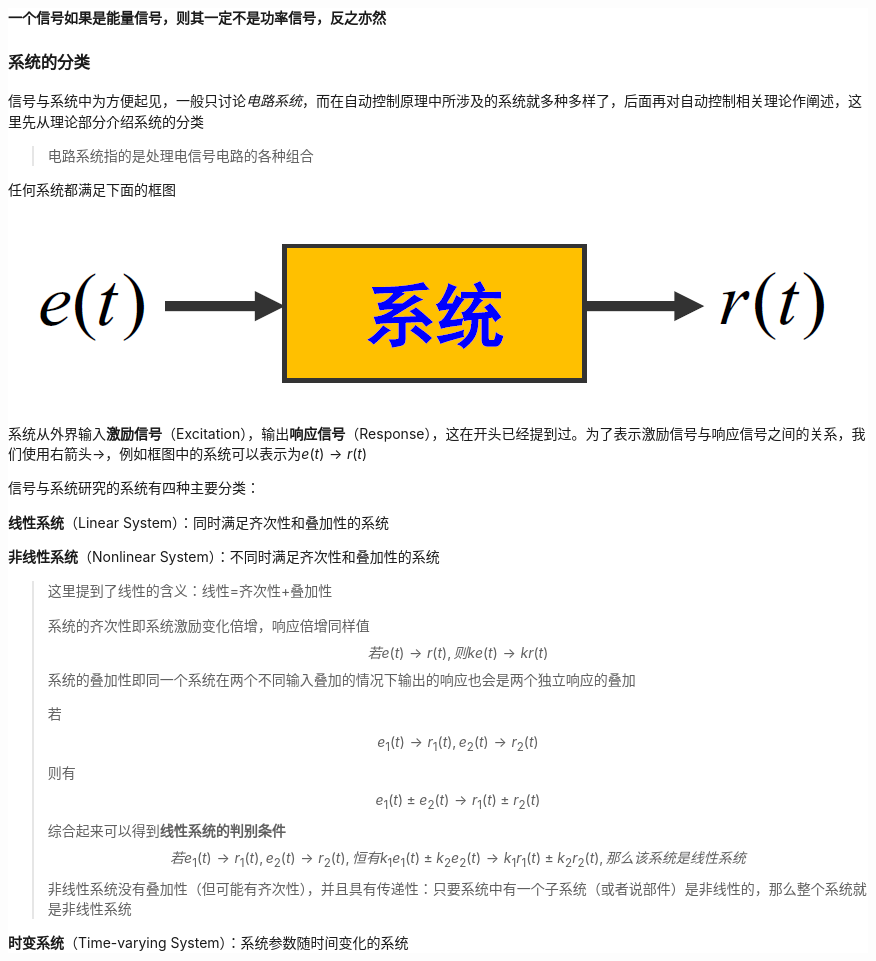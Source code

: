 **一个信号如果是能量信号，则其一定不是功率信号，反之亦然**

### 系统的分类

信号与系统中为方便起见，一般只讨论*电路系统*，而在自动控制原理中所涉及的系统就多种多样了，后面再对自动控制相关理论作阐述，这里先从理论部分介绍系统的分类

> 电路系统指的是处理电信号电路的各种组合

任何系统都满足下面的框图

![image-20220922110316640](信号与系统与自动控制0【概论】.assets/image-20220922110316640.png)

系统从外界输入**激励信号**（Excitation），输出**响应信号**（Response），这在开头已经提到过。为了表示激励信号与响应信号之间的关系，我们使用右箭头$\rightarrow$，例如框图中的系统可以表示为$e(t)\rightarrow r(t)$

信号与系统研究的系统有四种主要分类：

**线性系统**（Linear System）：同时满足齐次性和叠加性的系统

**非线性系统**（Nonlinear System）：不同时满足齐次性和叠加性的系统

> 这里提到了线性的含义：线性=齐次性+叠加性
>
> 系统的齐次性即系统激励变化倍增，响应倍增同样值
> $$
> 若e(t)\rightarrow r(t),则ke(t)\rightarrow kr(t)
> $$
> 系统的叠加性即同一个系统在两个不同输入叠加的情况下输出的响应也会是两个独立响应的叠加
>
> 若
> $$
> e_1(t)\rightarrow r_1(t),e_2(t)\rightarrow r_2(t)
> $$
> 则有
> $$
> e_1(t)\pm e_2(t)\rightarrow r_1(t)\pm r_2(t)
> $$
> 综合起来可以得到**线性系统的判别条件**
> $$
> 若e_1(t)\rightarrow r_1(t),e_2(t)\rightarrow r_2(t),恒有k_1 e_1(t)\pm k_2 e_2(t)\rightarrow k_1 r_1 (t) \pm k_2 r_2(t),那么该系统是线性系统
> $$
> 非线性系统没有叠加性（但可能有齐次性），并且具有传递性：只要系统中有一个子系统（或者说部件）是非线性的，那么整个系统就是非线性系统

**时变系统**（Time-varying System）：系统参数随时间变化的系统
